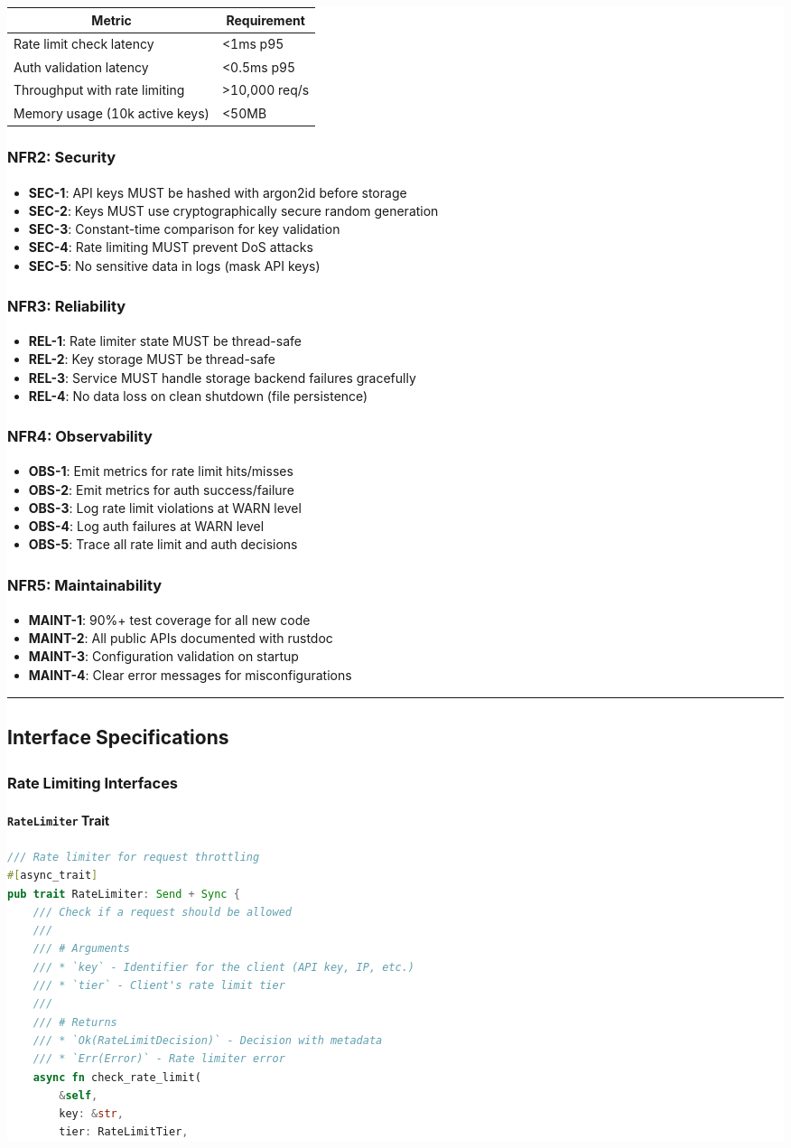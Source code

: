 | Metric | Requirement |
|--------|-------------|
| Rate limit check latency | <1ms p95 |
| Auth validation latency | <0.5ms p95 |
| Throughput with rate limiting | >10,000 req/s |
| Memory usage (10k active keys) | <50MB |

### NFR2: Security

- **SEC-1**: API keys MUST be hashed with argon2id before storage
- **SEC-2**: Keys MUST use cryptographically secure random generation
- **SEC-3**: Constant-time comparison for key validation
- **SEC-4**: Rate limiting MUST prevent DoS attacks
- **SEC-5**: No sensitive data in logs (mask API keys)

### NFR3: Reliability

- **REL-1**: Rate limiter state MUST be thread-safe
- **REL-2**: Key storage MUST be thread-safe
- **REL-3**: Service MUST handle storage backend failures gracefully
- **REL-4**: No data loss on clean shutdown (file persistence)

### NFR4: Observability

- **OBS-1**: Emit metrics for rate limit hits/misses
- **OBS-2**: Emit metrics for auth success/failure
- **OBS-3**: Log rate limit violations at WARN level
- **OBS-4**: Log auth failures at WARN level
- **OBS-5**: Trace all rate limit and auth decisions

### NFR5: Maintainability

- **MAINT-1**: 90%+ test coverage for all new code
- **MAINT-2**: All public APIs documented with rustdoc
- **MAINT-3**: Configuration validation on startup
- **MAINT-4**: Clear error messages for misconfigurations

---

## Interface Specifications

### Rate Limiting Interfaces

#### `RateLimiter` Trait

```rust
/// Rate limiter for request throttling
#[async_trait]
pub trait RateLimiter: Send + Sync {
    /// Check if a request should be allowed
    ///
    /// # Arguments
    /// * `key` - Identifier for the client (API key, IP, etc.)
    /// * `tier` - Client's rate limit tier
    ///
    /// # Returns
    /// * `Ok(RateLimitDecision)` - Decision with metadata
    /// * `Err(Error)` - Rate limiter error
    async fn check_rate_limit(
        &self,
        key: &str,
        tier: RateLimitTier,
```